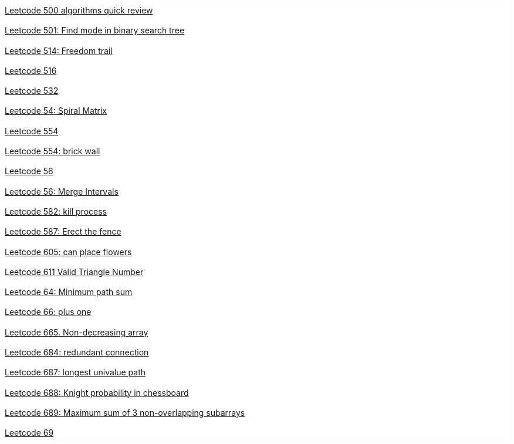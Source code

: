 [Leetcode 500 algorithms quick review](https://juliachencoding.blogspot.com/search/label/Leetcode%20500%20algorithms%20quick%20review) 

[Leetcode 501: Find mode in binary search tree](https://juliachencoding.blogspot.com/search/label/Leetcode%20501%3A%20Find%20mode%20in%20binary%20search%20tree) 

[Leetcode 514: Freedom trail](https://juliachencoding.blogspot.com/search/label/Leetcode%20514%3A%20Freedom%20trail) 

[Leetcode 516](https://juliachencoding.blogspot.com/search/label/Leetcode%20516) 

[Leetcode 532](https://juliachencoding.blogspot.com/search/label/Leetcode%20532) 

[Leetcode 54: Spiral Matrix](https://juliachencoding.blogspot.com/search/label/Leetcode%2054%3A%20Spiral%20Matrix) 

[Leetcode 554](https://juliachencoding.blogspot.com/search/label/Leetcode%20554) 

[Leetcode 554: brick wall](https://juliachencoding.blogspot.com/search/label/Leetcode%20554%3A%20brick%20wall) 

[Leetcode 56](https://juliachencoding.blogspot.com/search/label/Leetcode%2056) 

[Leetcode 56: Merge Intervals](https://juliachencoding.blogspot.com/search/label/Leetcode%2056%3A%20Merge%20Intervals) 

[Leetcode 582: kill process](https://juliachencoding.blogspot.com/search/label/Leetcode%20582%3A%20kill%20process) 

[Leetcode 587: Erect the fence](https://juliachencoding.blogspot.com/search/label/Leetcode%20587%3A%20Erect%20the%20fence) 

[Leetcode 605: can place flowers](https://juliachencoding.blogspot.com/search/label/Leetcode%20605%3A%20can%20place%20flowers) 

[Leetcode 611 Valid Triangle Number](https://juliachencoding.blogspot.com/search/label/Leetcode%20611%20Valid%20Triangle%20Number) 

[Leetcode 64: Minimum path sum](https://juliachencoding.blogspot.com/search/label/Leetcode%2064%3A%20Minimum%20path%20sum) 

[Leetcode 66: plus one](https://juliachencoding.blogspot.com/search/label/Leetcode%2066%3A%20plus%20one) 

[Leetcode 665. Non-decreasing array](https://juliachencoding.blogspot.com/search/label/Leetcode%20665.%20Non-decreasing%20array) 

[Leetcode 684: redundant connection](https://juliachencoding.blogspot.com/search/label/Leetcode%20684%3A%20redundant%20connection) 

[Leetcode 687: longest univalue path](https://juliachencoding.blogspot.com/search/label/Leetcode%20687%3A%20longest%20univalue%20path) 

[Leetcode 688: Knight probability in chessboard](https://juliachencoding.blogspot.com/search/label/Leetcode%20688%3A%20Knight%20probability%20in%20chessboard) 

[Leetcode 689: Maximum sum of 3 non-overlapping subarrays](https://juliachencoding.blogspot.com/search/label/Leetcode%20689%3A%20Maximum%20sum%20of%203%20non-overlapping%20subarrays) 

[Leetcode 69](https://juliachencoding.blogspot.com/search/label/Leetcode%2069) 
